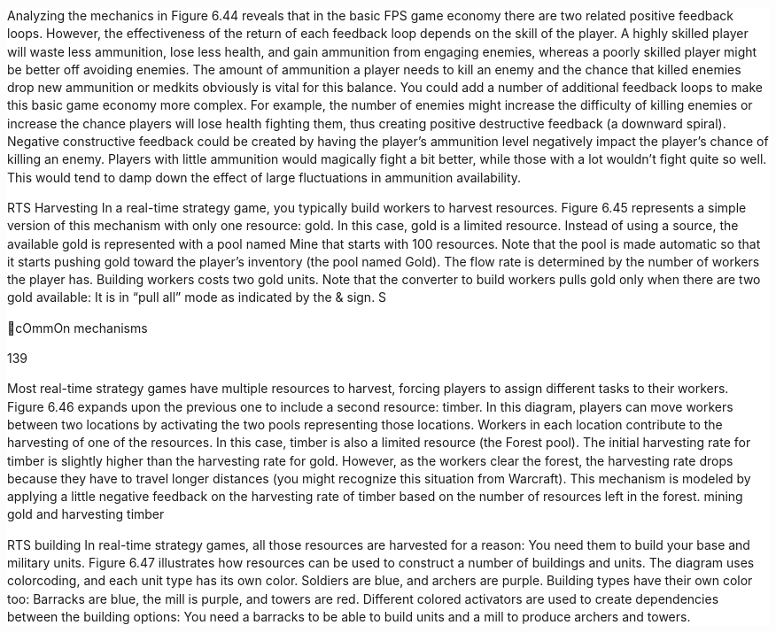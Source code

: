 Analyzing the mechanics in Figure 6.44 reveals that in the basic FPS game economy
there are two related positive feedback loops. However, the effectiveness of the return
of each feedback loop depends on the skill of the player. A highly skilled player
will waste less ammunition, lose less health, and gain ammunition from engaging
enemies, whereas a poorly skilled player might be better off avoiding enemies. The
amount of ammunition a player needs to kill an enemy and the chance that killed
enemies drop new ammunition or medkits obviously is vital for this balance.
You could add a number of additional feedback loops to make this basic game
economy more complex. For example, the number of enemies might increase the
difficulty of killing enemies or increase the chance players will lose health fighting
them, thus creating positive destructive feedback (a downward spiral). Negative
constructive feedback could be created by having the player’s ammunition level
negatively impact the player’s chance of killing an enemy. Players with little ammunition would magically fight a bit better, while those with a lot wouldn’t fight quite
so well. This would tend to damp down the effect of large fluctuations in ammunition availability.

RTS Harvesting
In a real-time strategy game, you typically build workers to harvest resources.
Figure 6.45 represents a simple version of this mechanism with only one resource:
gold. In this case, gold is a limited resource. Instead of using a source, the available
gold is represented with a pool named Mine that starts with 100 resources. Note that
the pool is made automatic so that it starts pushing gold toward the player’s inventory (the pool named Gold). The flow rate is determined by the number of workers
the player has. Building workers costs two gold units. Note that the converter to
build workers pulls gold only when there are two gold available: It is in “pull all”
mode as indicated by the & sign.
S

cOmmOn mechanisms

139

Most real-time strategy games have multiple resources to harvest, forcing players
to assign different tasks to their workers. Figure 6.46 expands upon the previous
one to include a second resource: timber. In this diagram, players can move workers between two locations by activating the two pools representing those locations.
Workers in each location contribute to the harvesting of one of the resources. In
this case, timber is also a limited resource (the Forest pool). The initial harvesting
rate for timber is slightly higher than the harvesting rate for gold. However, as the
workers clear the forest, the harvesting rate drops because they have to travel longer distances (you might recognize this situation from Warcraft). This mechanism
is modeled by applying a little negative feedback on the harvesting rate of timber
based on the number of resources left in the forest.
mining gold and harvesting timber

RTS building
In real-time strategy games, all those resources are harvested for a reason: You need
them to build your base and military units. Figure 6.47 illustrates how resources
can be used to construct a number of buildings and units. The diagram uses colorcoding, and each unit type has its own color. Soldiers are blue, and archers are
purple. Building types have their own color too: Barracks are blue, the mill is purple,
and towers are red. Different colored activators are used to create dependencies
between the building options: You need a barracks to be able to build units and a
mill to produce archers and towers.

